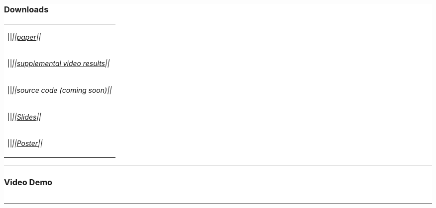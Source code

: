 
### Downloads
<table style="width:600px">
<tr>
<td markdown="1">

||<em class="icon-file"/>||[paper](paper.pdf)||

</td> 
</tr>

<tr>
<td markdown="1">

||<em class="icon-download"/>||[supplemental video results](./sup-aaai-video-demos.zip)||

</td> 
</tr>

<tr>
<td markdown="1">

||<em class="icon-github"/>||source code (coming soon)||

</td> 
</tr>

<tr>
<td markdown="1">

||<em class="icon-keynote"/>||[Slides](slides.pptx)||

</td> 
</tr>

<tr>
<td markdown="1">

||<em class="icon-posterous-spaces"/>||[Poster](poster.pdf)||

</td> 
</tr>

</table>

---

### Video Demo

<p style="margin-bottom: 30px; text-align:center; width=100%;">
<iframe width="100%" height="480" src="https://www.youtube.com/embed/uaHJC_6hJYk" frameborder="0" allow="accelerometer; autoplay; encrypted-media; gyroscope; picture-in-picture" allowfullscreen></iframe>
</p>

---